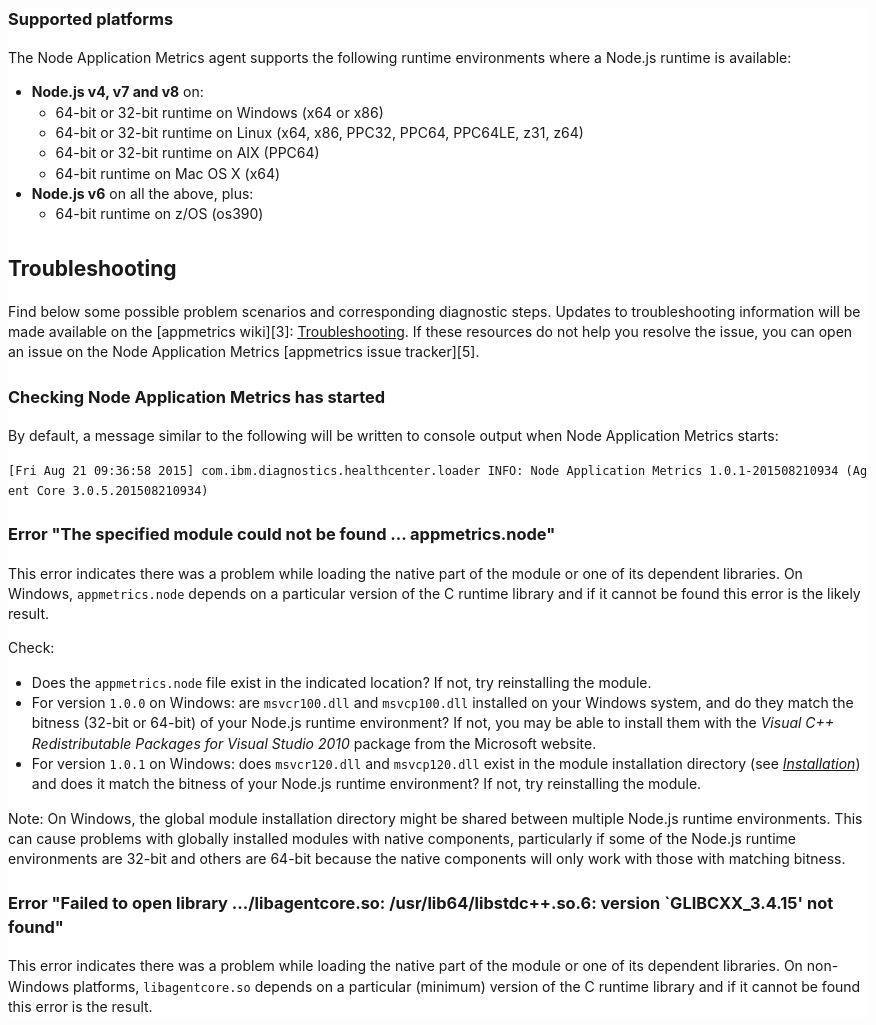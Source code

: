 ### Supported platforms

The Node Application Metrics agent supports the following runtime environments where a Node.js runtime is available:

* **Node.js v4, v7 and v8** on:
  * 64-bit or 32-bit runtime on Windows (x64 or x86)
  * 64-bit or 32-bit runtime on Linux (x64, x86, PPC32, PPC64, PPC64LE, z31, z64)
  * 64-bit or 32-bit runtime on AIX (PPC64)
  * 64-bit runtime on Mac OS X (x64)
* **Node.js v6** on all the above, plus:
  * 64-bit runtime on z/OS (os390)

## Troubleshooting
Find below some possible problem scenarios and corresponding diagnostic steps. Updates to troubleshooting information will be made available on the [appmetrics wiki][3]: [Troubleshooting](https://github.com/RuntimeTools/appmetrics/wiki/Troubleshooting). If these resources do not help you resolve the issue, you can open an issue on the Node Application Metrics [appmetrics issue tracker][5].

### Checking Node Application Metrics has started
By default, a message similar to the following will be written to console output when Node Application Metrics starts:

`[Fri Aug 21 09:36:58 2015] com.ibm.diagnostics.healthcenter.loader INFO: Node Application Metrics 1.0.1-201508210934 (Agent Core 3.0.5.201508210934)`

### Error "The specified module could not be found ... appmetrics.node"
This error indicates there was a problem while loading the native part of the module or one of its dependent libraries. On Windows, `appmetrics.node` depends on a particular version of the C runtime library and if it cannot be found this error is the likely result.

Check:

* Does the `appmetrics.node` file exist in the indicated location? If not, try reinstalling the module.
* For version `1.0.0` on Windows: are `msvcr100.dll` and `msvcp100.dll` installed on your Windows system, and do they match the bitness (32-bit or 64-bit) of your Node.js runtime environment? If not, you may be able to install them with the *Visual C++ Redistributable Packages for Visual Studio 2010* package from the Microsoft website.
* For version `1.0.1` on Windows: does `msvcr120.dll` and `msvcp120.dll` exist in the module installation directory (see *[Installation](#install)*) and does it match the bitness of your Node.js runtime environment? If not, try reinstalling the module.

Note: On Windows, the global module installation directory might be shared between multiple Node.js runtime environments. This can cause problems with globally installed modules with native components, particularly if some of the Node.js runtime environments are 32-bit and others are 64-bit because the native components will only work with those with matching bitness.

### Error "Failed to open library .../libagentcore.so: /usr/lib64/libstdc++.so.6: version `GLIBCXX_3.4.15' not found"
This error indicates there was a problem while loading the native part of the module or one of its dependent libraries. On non-Windows platforms, `libagentcore.so` depends on a particular (minimum) version of the C runtime library and if it cannot be found this error is the result.
